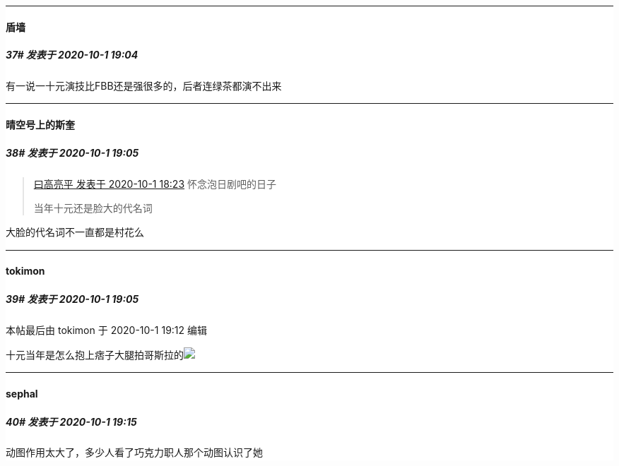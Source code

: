 -----

####  盾墙  
##### 37#       发表于 2020-10-1 19:04




有一说一十元演技比FBB还是强很多的，后者连绿茶都演不出来







-----

####  晴空号上的斯奎  
##### 38#       发表于 2020-10-1 19:05



<blockquote><a href="httphttps://bbs.saraba1st.com/2b/forum.php?mod=redirect&amp;goto=findpost&amp;pid=48921436&amp;ptid=1962908" target="_blank">曰高亮平 发表于 2020-10-1 18:23</a>
怀念泡日剧吧的日子


当年十元还是脸大的代名词</blockquote>
大脸的代名词不一直都是村花么







-----

####  tokimon  
##### 39#       发表于 2020-10-1 19:05



 本帖最后由 tokimon 于 2020-10-1 19:12 编辑 

十元当年是怎么抱上痞子大腿拍哥斯拉的<img src="https://static.saraba1st.com/image/smiley/face2017/221.png" referrerpolicy="no-referrer">







-----

####  sephal  
##### 40#       发表于 2020-10-1 19:15




动图作用太大了，多少人看了巧克力职人那个动图认识了她




